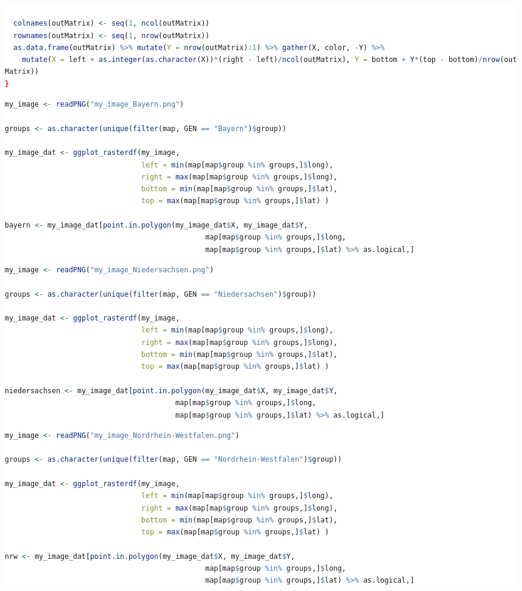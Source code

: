 ``` r

  colnames(outMatrix) <- seq(1, ncol(outMatrix))
  rownames(outMatrix) <- seq(1, nrow(outMatrix))
  as.data.frame(outMatrix) %>% mutate(Y = nrow(outMatrix):1) %>% gather(X, color, -Y) %>% 
    mutate(X = left + as.integer(as.character(X))*(right - left)/ncol(outMatrix), Y = bottom + Y*(top - bottom)/nrow(outMatrix))
}
```

``` r
my_image <- readPNG("my_image_Bayern.png")

groups <- as.character(unique(filter(map, GEN == "Bayern")$group))

my_image_dat <- ggplot_rasterdf(my_image, 
                                left = min(map[map$group %in% groups,]$long), 
                                right = max(map[map$group %in% groups,]$long),
                                bottom = min(map[map$group %in% groups,]$lat),
                                top = max(map[map$group %in% groups,]$lat) )

bayern <- my_image_dat[point.in.polygon(my_image_dat$X, my_image_dat$Y, 
                                               map[map$group %in% groups,]$long, 
                                               map[map$group %in% groups,]$lat) %>% as.logical,]
```

``` r
my_image <- readPNG("my_image_Niedersachsen.png")

groups <- as.character(unique(filter(map, GEN == "Niedersachsen")$group))

my_image_dat <- ggplot_rasterdf(my_image, 
                                left = min(map[map$group %in% groups,]$long), 
                                right = max(map[map$group %in% groups,]$long),
                                bottom = min(map[map$group %in% groups,]$lat),
                                top = max(map[map$group %in% groups,]$lat) )

niedersachsen <- my_image_dat[point.in.polygon(my_image_dat$X, my_image_dat$Y, 
                                        map[map$group %in% groups,]$long, 
                                        map[map$group %in% groups,]$lat) %>% as.logical,]
```

``` r
my_image <- readPNG("my_image_Nordrhein-Westfalen.png")

groups <- as.character(unique(filter(map, GEN == "Nordrhein-Westfalen")$group))

my_image_dat <- ggplot_rasterdf(my_image, 
                                left = min(map[map$group %in% groups,]$long), 
                                right = max(map[map$group %in% groups,]$long),
                                bottom = min(map[map$group %in% groups,]$lat),
                                top = max(map[map$group %in% groups,]$lat) )

nrw <- my_image_dat[point.in.polygon(my_image_dat$X, my_image_dat$Y, 
                                               map[map$group %in% groups,]$long, 
                                               map[map$group %in% groups,]$lat) %>% as.logical,]
```
